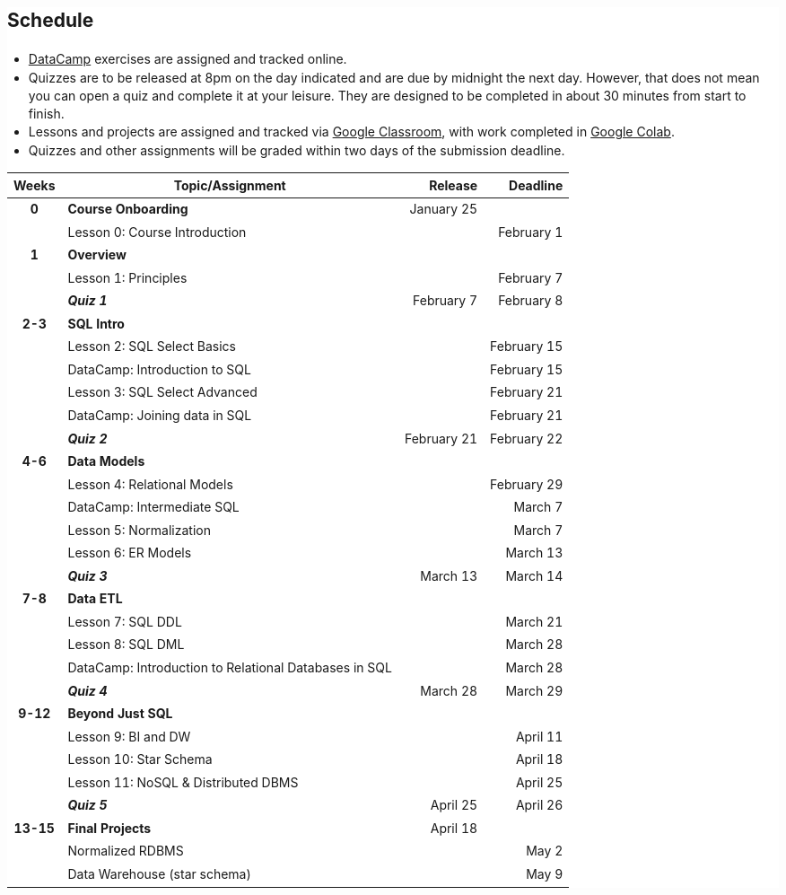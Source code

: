 

## Schedule
- [DataCamp](https://www.py4e.com/) exercises are assigned and tracked online. 
- Quizzes are to be released at 8pm on the day indicated and are due by midnight the next day. However, that does not mean you can open a quiz and complete it at your leisure. They are designed to be completed in about 30 minutes from start to finish.  
- Lessons and projects are assigned and tracked via [Google Classroom](https://classroom.google.com), with work completed in [Google Colab](https://colab.research.google.com/).
- Quizzes and other assignments will be graded within two days of the submission deadline.

| Weeks   | Topic/Assignment                 |    Release | Deadline   |
| :--:    |----------------------------------|   -------: |  --------: |
| **0**   | **Course Onboarding**            | January 25 |            | 
|         | Lesson 0: Course Introduction    |            | February 1 |
| **1**   | **Overview**                     |            |            |
|         | Lesson 1: Principles             |            | February 7 |
|         | **_Quiz 1_**                     | February 7 | February 8 |
| **2-3** | **SQL Intro**                    |            |            |
|         | Lesson 2: SQL Select Basics      |            | February 15|
|         | DataCamp: Introduction to SQL    |            | February 15|
|         | Lesson 3: SQL Select Advanced    |            | February 21|
|         | DataCamp: Joining data in SQL    |            | February 21|
|         | **_Quiz 2_**                     | February 21| February 22|
| **4-6** | **Data Models**                  |            |            |
|         | Lesson 4: Relational Models      |            | February 29|
|         | DataCamp: Intermediate SQL       |            | March 7    |
|         | Lesson 5: Normalization          |            | March 7    |
|         | Lesson 6: ER Models              |            | March 13   |
|         | **_Quiz 3_**                     | March 13   | March 14   |
| **7-8** | **Data ETL**                     |            |            |
|         | Lesson 7: SQL DDL                |            | March 21   |
|         | Lesson 8: SQL DML                |            | March 28   |
|         | DataCamp: Introduction to Relational Databases in SQL | | March 28 |
|         | **_Quiz 4_**                     | March 28   | March 29   |
| **9-12** | **Beyond Just SQL**                 |            |            |
|         | Lesson 9: BI and DW              |            | April 11    |
|         | Lesson 10: Star Schema           |            | April 18   |
|         | Lesson 11: NoSQL & Distributed DBMS |            | April 25   |
|         | **_Quiz 5_**                     | April 25   | April 26   |
| **13-15** | **Final Projects**             | April 18   |            |
|         | Normalized RDBMS                 |            | May 2      |
|         | Data Warehouse (star schema)     |            | May 9      |